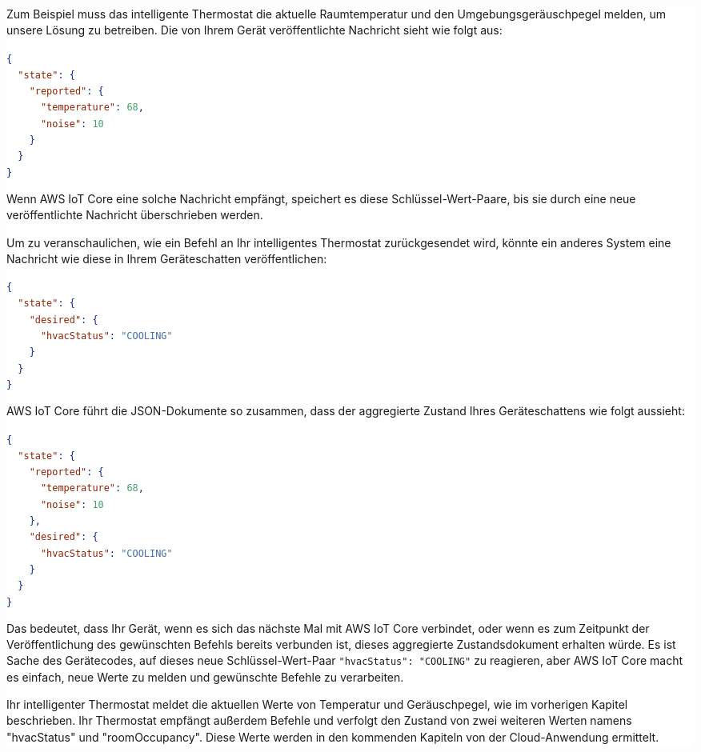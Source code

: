 Zum Beispiel muss das intelligente Thermostat die aktuelle Raumtemperatur und den Umgebungsgeräuschpegel melden, um unsere Lösung zu betreiben. Die von Ihrem Gerät veröffentlichte Nachricht sieht wie folgt aus:

```JSON
{
  "state": {
    "reported": {
      "temperature": 68,
      "noise": 10
    }
  }
}
```

Wenn AWS IoT Core eine solche Nachricht empfängt, speichert es diese Schlüssel-Wert-Paare, bis sie durch eine neue veröffentlichte Nachricht überschrieben werden.

Um zu veranschaulichen, wie ein Befehl an Ihr intelligentes Thermostat zurückgesendet wird, könnte ein anderes System eine Nachricht wie diese in Ihrem Geräteschatten veröffentlichen:

```JSON
{
  "state": {
    "desired": {
      "hvacStatus": "COOLING"
    }
  }
}
```

AWS IoT Core führt die JSON-Dokumente so zusammen, dass der aggregierte Zustand Ihres Geräteschattens wie folgt aussieht:

```JSON
{
  "state": {
    "reported": {
      "temperature": 68,
      "noise": 10
    },
    "desired": {
      "hvacStatus": "COOLING"
    }
  }
}
```

Das bedeutet, dass Ihr Gerät, wenn es sich das nächste Mal mit AWS IoT Core verbindet, oder wenn es zum Zeitpunkt der Veröffentlichung des gewünschten Befehls bereits verbunden ist, dieses aggregierte Zustandsdokument erhalten würde. Es ist Sache des Gerätecodes, auf dieses neue Schlüssel-Wert-Paar `"hvacStatus": "COOLING"` zu reagieren, aber AWS IoT Core macht es einfach, neue Werte zu melden und gewünschte Befehle zu verarbeiten.

Ihr intelligenter Thermostat meldet die aktuellen Werte von Temperatur und Geräuschpegel, wie im vorherigen Kapitel beschrieben. Ihr Thermostat empfängt außerdem Befehle und verfolgt den Zustand von zwei weiteren Werten namens "hvacStatus" und "roomOccupancy". Diese Werte werden in den kommenden Kapiteln von der Cloud-Anwendung ermittelt.
